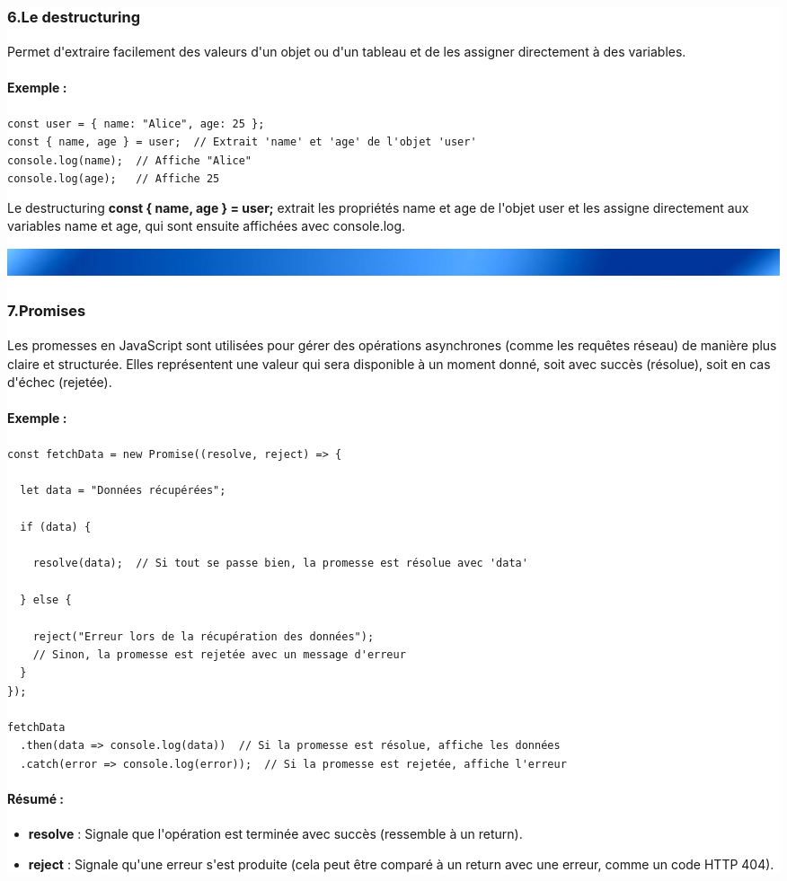 
### 6.Le destructuring

Permet d'extraire facilement des valeurs d'un objet ou d'un tableau et de les assigner directement à des variables.

#### Exemple :

```
const user = { name: "Alice", age: 25 };
const { name, age } = user;  // Extrait 'name' et 'age' de l'objet 'user'
console.log(name);  // Affiche "Alice"
console.log(age);   // Affiche 25
```
Le destructuring __const { name, age } = user;__ extrait les propriétés name et age de l'objet user et les assigne directement aux variables name et age, qui sont ensuite affichées avec console.log.

![alt text](<bandeau.png>)    
### 7.Promises
Les promesses en JavaScript sont utilisées pour gérer des opérations asynchrones (comme les requêtes réseau) de manière plus claire et structurée. Elles représentent une valeur qui sera disponible à un moment donné, soit avec succès (résolue), soit en cas d'échec (rejetée).

#### Exemple :
```
const fetchData = new Promise((resolve, reject) => {

  let data = "Données récupérées";

  if (data) {

    resolve(data);  // Si tout se passe bien, la promesse est résolue avec 'data'

  } else {

    reject("Erreur lors de la récupération des données");  
    // Sinon, la promesse est rejetée avec un message d'erreur
  }
});

fetchData
  .then(data => console.log(data))  // Si la promesse est résolue, affiche les données
  .catch(error => console.log(error));  // Si la promesse est rejetée, affiche l'erreur
  ```
#### Résumé :

* __resolve__ : Signale que l'opération est terminée avec succès (ressemble à un return).

* __reject__ : Signale qu'une erreur s'est produite (cela peut être comparé à un return avec une erreur, comme un code HTTP 404).
